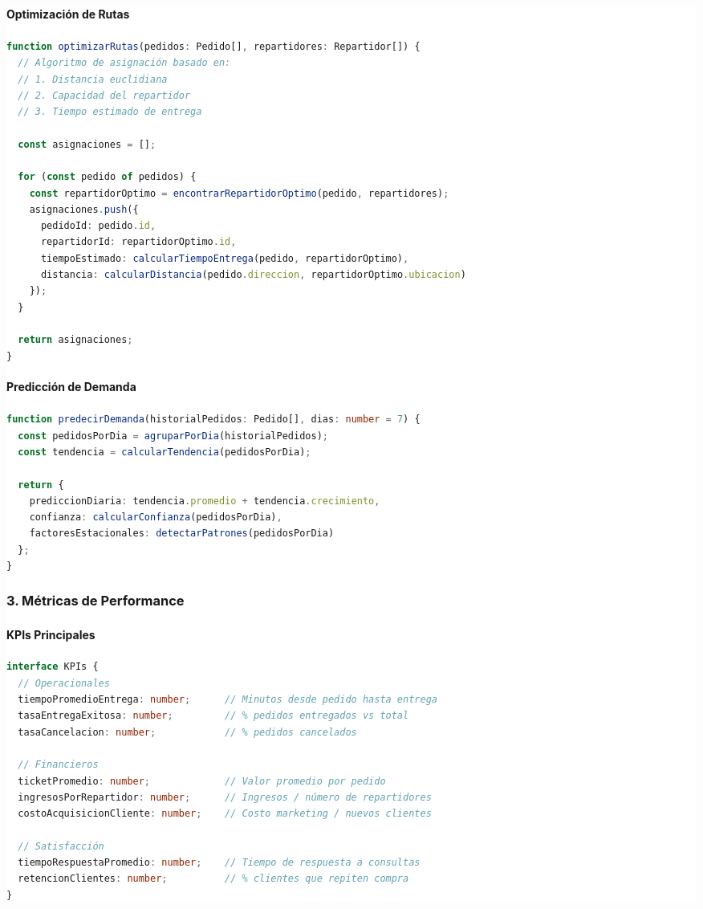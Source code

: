 #### Optimización de Rutas
```typescript
function optimizarRutas(pedidos: Pedido[], repartidores: Repartidor[]) {
  // Algoritmo de asignación basado en:
  // 1. Distancia euclidiana
  // 2. Capacidad del repartidor
  // 3. Tiempo estimado de entrega
  
  const asignaciones = [];
  
  for (const pedido of pedidos) {
    const repartidorOptimo = encontrarRepartidorOptimo(pedido, repartidores);
    asignaciones.push({
      pedidoId: pedido.id,
      repartidorId: repartidorOptimo.id,
      tiempoEstimado: calcularTiempoEntrega(pedido, repartidorOptimo),
      distancia: calcularDistancia(pedido.direccion, repartidorOptimo.ubicacion)
    });
  }
  
  return asignaciones;
}
```

#### Predicción de Demanda
```typescript
function predecirDemanda(historialPedidos: Pedido[], dias: number = 7) {
  const pedidosPorDia = agruparPorDia(historialPedidos);
  const tendencia = calcularTendencia(pedidosPorDia);
  
  return {
    prediccionDiaria: tendencia.promedio + tendencia.crecimiento,
    confianza: calcularConfianza(pedidosPorDia),
    factoresEstacionales: detectarPatrones(pedidosPorDia)
  };
}
```

### 3. Métricas de Performance

#### KPIs Principales
```typescript
interface KPIs {
  // Operacionales
  tiempoPromedioEntrega: number;      // Minutos desde pedido hasta entrega
  tasaEntregaExitosa: number;         // % pedidos entregados vs total
  tasaCancelacion: number;            // % pedidos cancelados
  
  // Financieros
  ticketPromedio: number;             // Valor promedio por pedido
  ingresosPorRepartidor: number;      // Ingresos / número de repartidores
  costoAcquisicionCliente: number;    // Costo marketing / nuevos clientes
  
  // Satisfacción
  tiempoRespuestaPromedio: number;    // Tiempo de respuesta a consultas
  retencionClientes: number;          // % clientes que repiten compra
}
```
